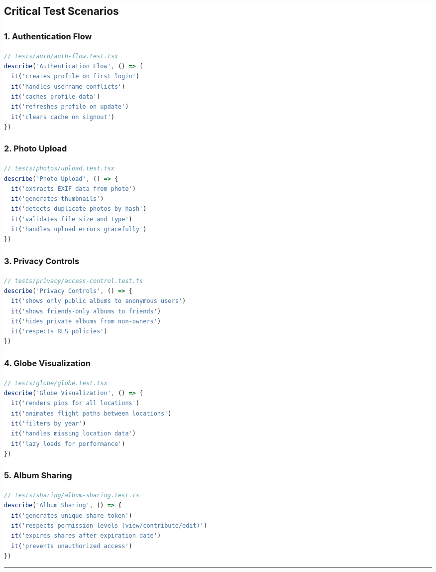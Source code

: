 
## Critical Test Scenarios

### 1. Authentication Flow
```typescript
// tests/auth/auth-flow.test.tsx
describe('Authentication Flow', () => {
  it('creates profile on first login')
  it('handles username conflicts')
  it('caches profile data')
  it('refreshes profile on update')
  it('clears cache on signout')
})
```

### 2. Photo Upload
```typescript
// tests/photos/upload.test.tsx
describe('Photo Upload', () => {
  it('extracts EXIF data from photo')
  it('generates thumbnails')
  it('detects duplicate photos by hash')
  it('validates file size and type')
  it('handles upload errors gracefully')
})
```

### 3. Privacy Controls
```typescript
// tests/privacy/access-control.test.ts
describe('Privacy Controls', () => {
  it('shows only public albums to anonymous users')
  it('shows friends-only albums to friends')
  it('hides private albums from non-owners')
  it('respects RLS policies')
})
```

### 4. Globe Visualization
```typescript
// tests/globe/globe.test.tsx
describe('Globe Visualization', () => {
  it('renders pins for all locations')
  it('animates flight paths between locations')
  it('filters by year')
  it('handles missing location data')
  it('lazy loads for performance')
})
```

### 5. Album Sharing
```typescript
// tests/sharing/album-sharing.test.ts
describe('Album Sharing', () => {
  it('generates unique share token')
  it('respects permission levels (view/contribute/edit)')
  it('expires shares after expiration date')
  it('prevents unauthorized access')
})
```

---